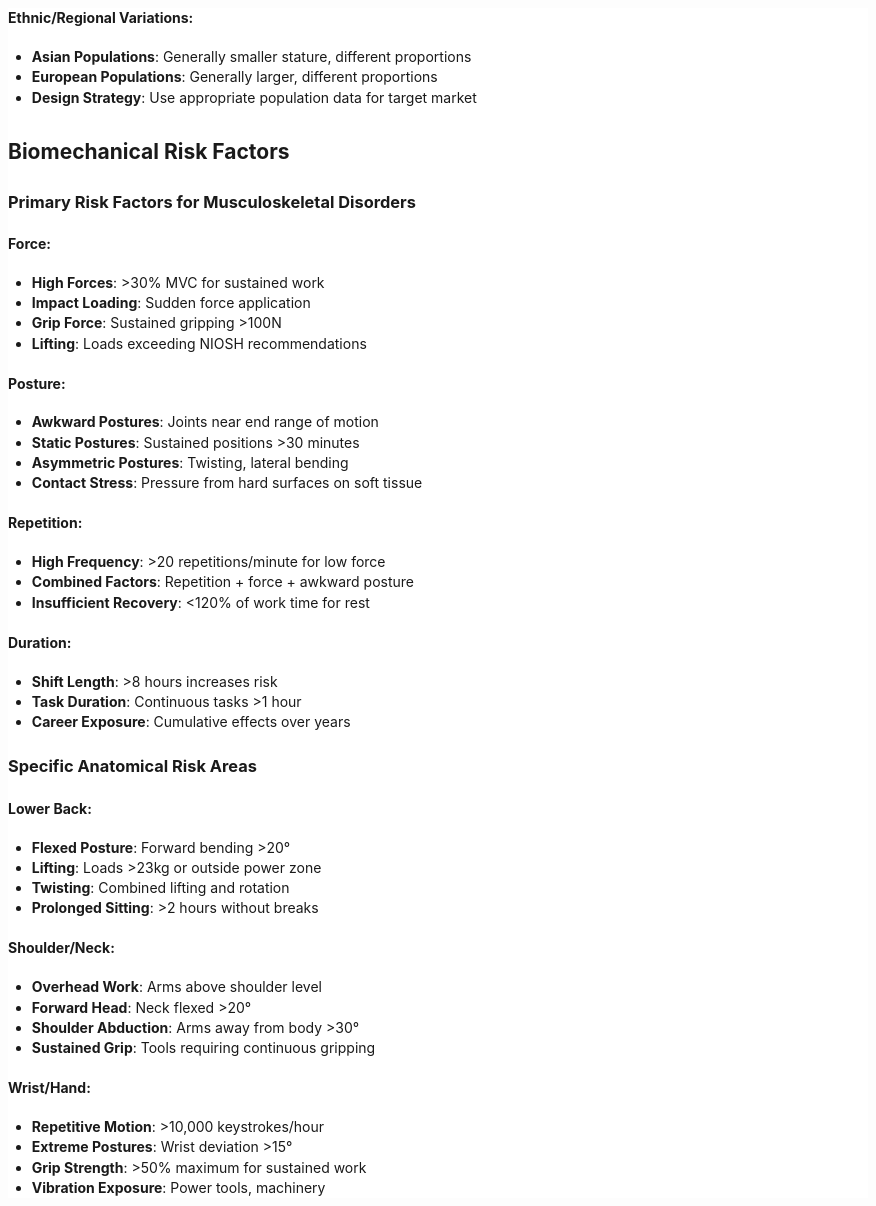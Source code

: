 #### Ethnic/Regional Variations:
- **Asian Populations**: Generally smaller stature, different proportions
- **European Populations**: Generally larger, different proportions
- **Design Strategy**: Use appropriate population data for target market

## Biomechanical Risk Factors

### Primary Risk Factors for Musculoskeletal Disorders

#### Force:
- **High Forces**: >30% MVC for sustained work
- **Impact Loading**: Sudden force application
- **Grip Force**: Sustained gripping >100N
- **Lifting**: Loads exceeding NIOSH recommendations

#### Posture:
- **Awkward Postures**: Joints near end range of motion
- **Static Postures**: Sustained positions >30 minutes
- **Asymmetric Postures**: Twisting, lateral bending
- **Contact Stress**: Pressure from hard surfaces on soft tissue

#### Repetition:
- **High Frequency**: >20 repetitions/minute for low force
- **Combined Factors**: Repetition + force + awkward posture
- **Insufficient Recovery**: <120% of work time for rest

#### Duration:
- **Shift Length**: >8 hours increases risk
- **Task Duration**: Continuous tasks >1 hour
- **Career Exposure**: Cumulative effects over years

### Specific Anatomical Risk Areas

#### Lower Back:
- **Flexed Posture**: Forward bending >20°
- **Lifting**: Loads >23kg or outside power zone
- **Twisting**: Combined lifting and rotation
- **Prolonged Sitting**: >2 hours without breaks

#### Shoulder/Neck:
- **Overhead Work**: Arms above shoulder level
- **Forward Head**: Neck flexed >20°
- **Shoulder Abduction**: Arms away from body >30°
- **Sustained Grip**: Tools requiring continuous gripping

#### Wrist/Hand:
- **Repetitive Motion**: >10,000 keystrokes/hour
- **Extreme Postures**: Wrist deviation >15°
- **Grip Strength**: >50% maximum for sustained work
- **Vibration Exposure**: Power tools, machinery
